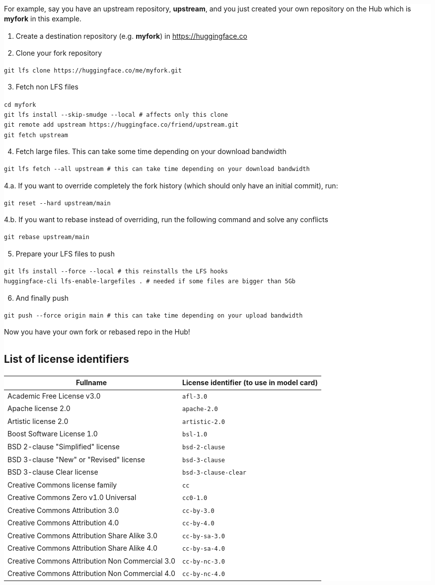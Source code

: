 For example, say you have an upstream repository, **upstream**, and you just created your own repository on the Hub which is **myfork** in this example.

1. Create a destination repository (e.g. **myfork**) in https://huggingface.co 

2. Clone your fork repository

```
git lfs clone https://huggingface.co/me/myfork.git
```

3. Fetch non LFS files

```
cd myfork
git lfs install --skip-smudge --local # affects only this clone
git remote add upstream https://huggingface.co/friend/upstream.git
git fetch upstream
```

4. Fetch large files. This can take some time depending on your download bandwidth

```
git lfs fetch --all upstream # this can take time depending on your download bandwidth
```

4.a. If you want to override completely the fork history (which should only have an initial commit), run:

```
git reset --hard upstream/main
```

4.b. If you want to rebase instead of overriding, run the following command and solve any conflicts

```
git rebase upstream/main
```

5. Prepare your LFS files to push

```
git lfs install --force --local # this reinstalls the LFS hooks
huggingface-cli lfs-enable-largefiles . # needed if some files are bigger than 5Gb
```

6. And finally push

```
git push --force origin main # this can take time depending on your upload bandwidth
```

Now you have your own fork or rebased repo in the Hub!

## List of license identifiers

Fullname | License identifier (to use in model card)
--- | ---
Academic Free License v3.0	| `afl-3.0`
Apache license 2.0	| `apache-2.0`
Artistic license 2.0	| `artistic-2.0`
Boost Software License 1.0	| `bsl-1.0`
BSD 2-clause "Simplified" license	| `bsd-2-clause`
BSD 3-clause "New" or "Revised" license	| `bsd-3-clause`
BSD 3-clause Clear license	| `bsd-3-clause-clear`
Creative Commons license family	| `cc`
Creative Commons Zero v1.0 Universal	| `cc0-1.0`
Creative Commons Attribution 3.0	| `cc-by-3.0`
Creative Commons Attribution 4.0	| `cc-by-4.0`
Creative Commons Attribution Share Alike 3.0	| `cc-by-sa-3.0`
Creative Commons Attribution Share Alike 4.0	| `cc-by-sa-4.0`
Creative Commons Attribution Non Commercial 3.0	|`cc-by-nc-3.0`
Creative Commons Attribution Non Commercial 4.0	|`cc-by-nc-4.0`